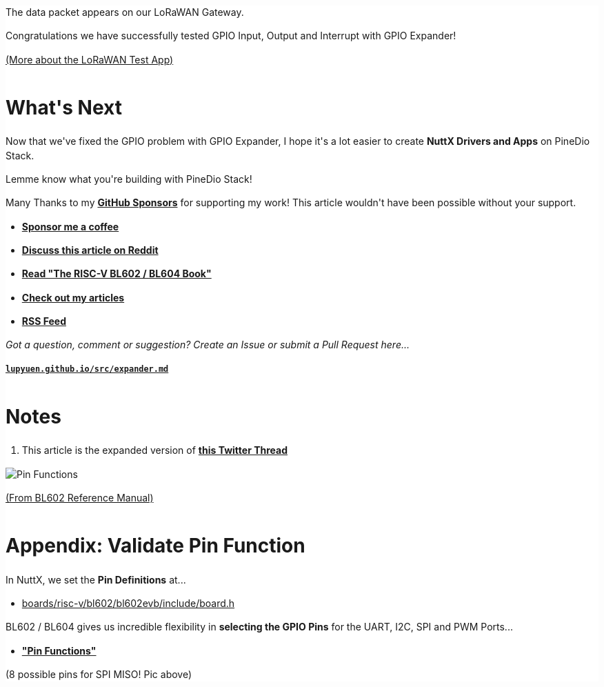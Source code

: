 The data packet appears on our LoRaWAN Gateway.

Congratulations we have successfully tested GPIO Input, Output and Interrupt with GPIO Expander!

[(More about the LoRaWAN Test App)](https://lupyuen.github.io/articles/lorawan3)

# What's Next

Now that we've fixed the GPIO problem with GPIO Expander, I hope it's a lot easier to create __NuttX Drivers and Apps__ on PineDio Stack.

Lemme know what you're building with PineDio Stack!

Many Thanks to my [__GitHub Sponsors__](https://lupyuen.github.io/articles/sponsor) for supporting my work! This article wouldn't have been possible without your support.

-   [__Sponsor me a coffee__](https://lupyuen.github.io/articles/sponsor)

-   [__Discuss this article on Reddit__](https://www.reddit.com/r/RISCV/comments/uglc7r/nuttx_gpio_expander_for_pinedio_stack_bl604/)

-   [__Read "The RISC-V BL602 / BL604 Book"__](https://lupyuen.github.io/articles/book)

-   [__Check out my articles__](https://lupyuen.github.io)

-   [__RSS Feed__](https://lupyuen.github.io/rss.xml)

_Got a question, comment or suggestion? Create an Issue or submit a Pull Request here..._

[__`lupyuen.github.io/src/expander.md`__](https://github.com/lupyuen/lupyuen.github.io/blob/master/src/expander.md)

# Notes

1.  This article is the expanded version of [__this Twitter Thread__](https://twitter.com/MisterTechBlog/status/1518352162966802432)

![Pin Functions](https://lupyuen.github.io/images/bl602-pins1a.png)

[(From BL602 Reference Manual)](https://github.com/bouffalolab/bl_docs/blob/main/BL602_RM/en/BL602_BL604_RM_1.2_en.pdf)

# Appendix: Validate Pin Function

In NuttX, we set the __Pin Definitions__ at...

-   [boards/risc-v/bl602/bl602evb/include/board.h](https://github.com/lupyuen/nuttx/blob/pinedio/boards/risc-v/bl602/bl602evb/include/board.h#L61-L145)

BL602 / BL604 gives us incredible flexibility in __selecting the GPIO Pins__ for the UART, I2C, SPI and PWM Ports...

-   [__"Pin Functions"__](https://lupyuen.github.io/articles/expander#pin-functions)

(8 possible pins for SPI MISO! Pic above)
